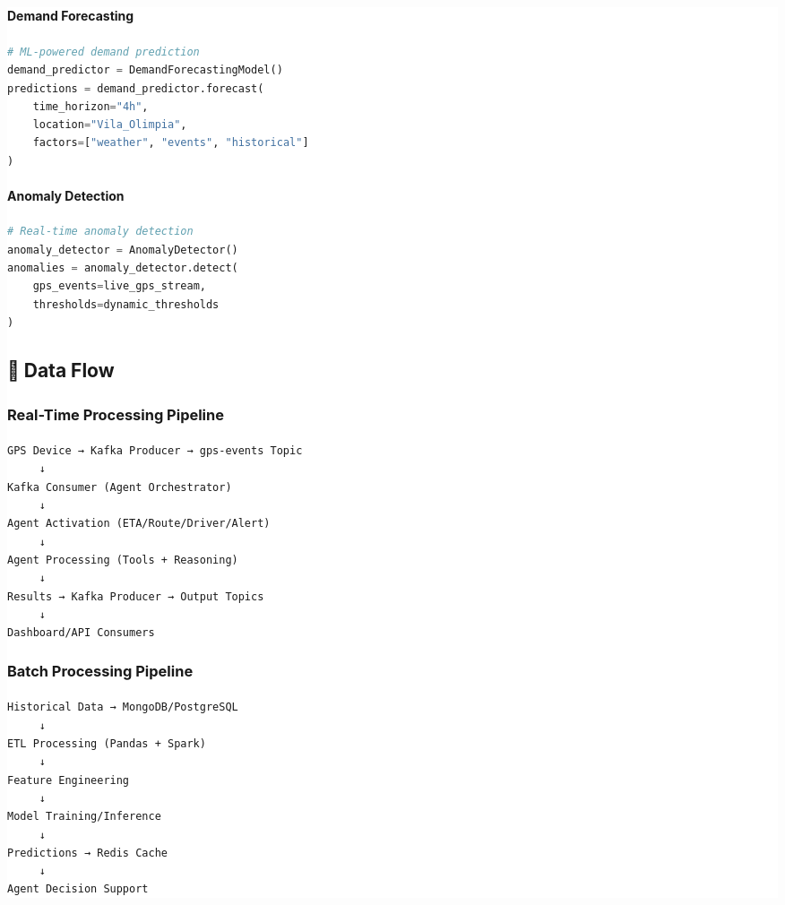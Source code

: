 #### Demand Forecasting
```python
# ML-powered demand prediction
demand_predictor = DemandForecastingModel()
predictions = demand_predictor.forecast(
    time_horizon="4h",
    location="Vila_Olimpia",
    factors=["weather", "events", "historical"]
)
```

#### Anomaly Detection
```python
# Real-time anomaly detection
anomaly_detector = AnomalyDetector()
anomalies = anomaly_detector.detect(
    gps_events=live_gps_stream,
    thresholds=dynamic_thresholds
)
```

## 🔄 Data Flow

### Real-Time Processing Pipeline
```
GPS Device → Kafka Producer → gps-events Topic
     ↓
Kafka Consumer (Agent Orchestrator)
     ↓
Agent Activation (ETA/Route/Driver/Alert)
     ↓
Agent Processing (Tools + Reasoning)
     ↓
Results → Kafka Producer → Output Topics
     ↓
Dashboard/API Consumers
```

### Batch Processing Pipeline
```
Historical Data → MongoDB/PostgreSQL
     ↓
ETL Processing (Pandas + Spark)
     ↓
Feature Engineering
     ↓
Model Training/Inference
     ↓
Predictions → Redis Cache
     ↓
Agent Decision Support
```
